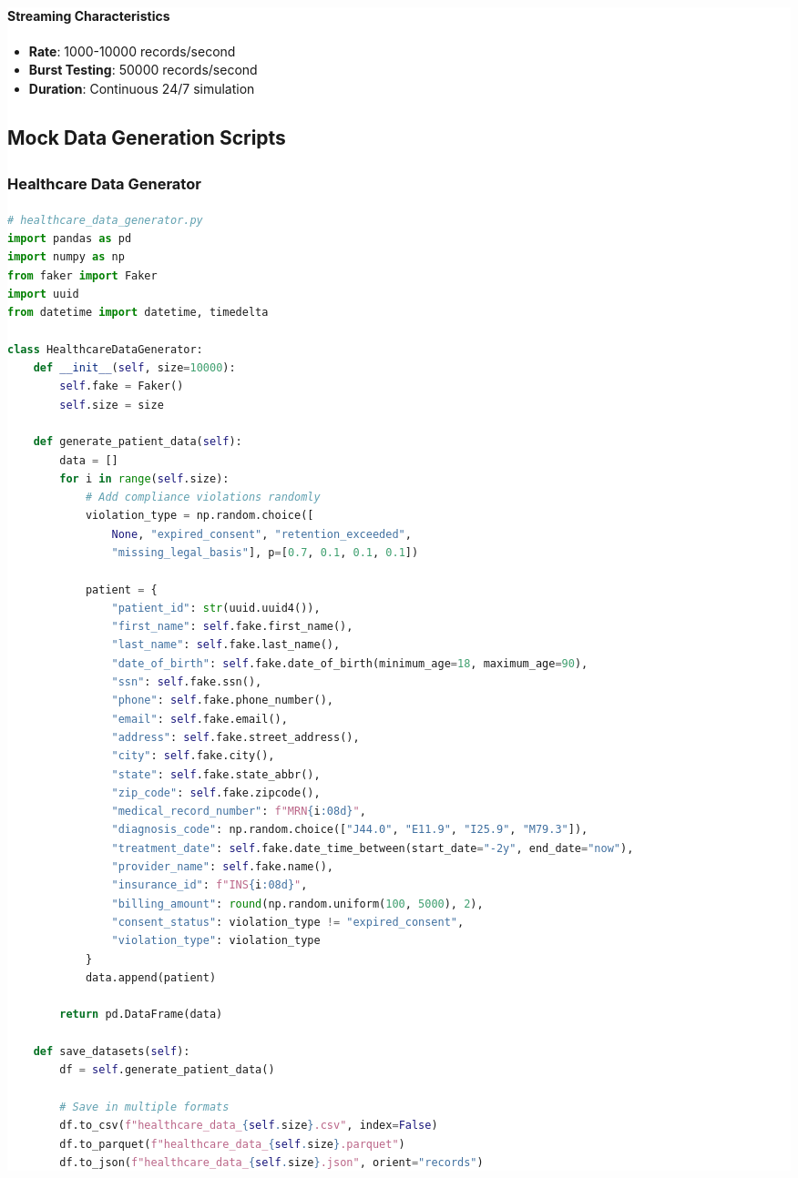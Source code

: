#### Streaming Characteristics

- **Rate**: 1000-10000 records/second
- **Burst Testing**: 50000 records/second
- **Duration**: Continuous 24/7 simulation

## Mock Data Generation Scripts

### Healthcare Data Generator

```python
# healthcare_data_generator.py
import pandas as pd
import numpy as np
from faker import Faker
import uuid
from datetime import datetime, timedelta

class HealthcareDataGenerator:
    def __init__(self, size=10000):
        self.fake = Faker()
        self.size = size

    def generate_patient_data(self):
        data = []
        for i in range(self.size):
            # Add compliance violations randomly
            violation_type = np.random.choice([
                None, "expired_consent", "retention_exceeded",
                "missing_legal_basis"], p=[0.7, 0.1, 0.1, 0.1])

            patient = {
                "patient_id": str(uuid.uuid4()),
                "first_name": self.fake.first_name(),
                "last_name": self.fake.last_name(),
                "date_of_birth": self.fake.date_of_birth(minimum_age=18, maximum_age=90),
                "ssn": self.fake.ssn(),
                "phone": self.fake.phone_number(),
                "email": self.fake.email(),
                "address": self.fake.street_address(),
                "city": self.fake.city(),
                "state": self.fake.state_abbr(),
                "zip_code": self.fake.zipcode(),
                "medical_record_number": f"MRN{i:08d}",
                "diagnosis_code": np.random.choice(["J44.0", "E11.9", "I25.9", "M79.3"]),
                "treatment_date": self.fake.date_time_between(start_date="-2y", end_date="now"),
                "provider_name": self.fake.name(),
                "insurance_id": f"INS{i:08d}",
                "billing_amount": round(np.random.uniform(100, 5000), 2),
                "consent_status": violation_type != "expired_consent",
                "violation_type": violation_type
            }
            data.append(patient)

        return pd.DataFrame(data)

    def save_datasets(self):
        df = self.generate_patient_data()

        # Save in multiple formats
        df.to_csv(f"healthcare_data_{self.size}.csv", index=False)
        df.to_parquet(f"healthcare_data_{self.size}.parquet")
        df.to_json(f"healthcare_data_{self.size}.json", orient="records")
```